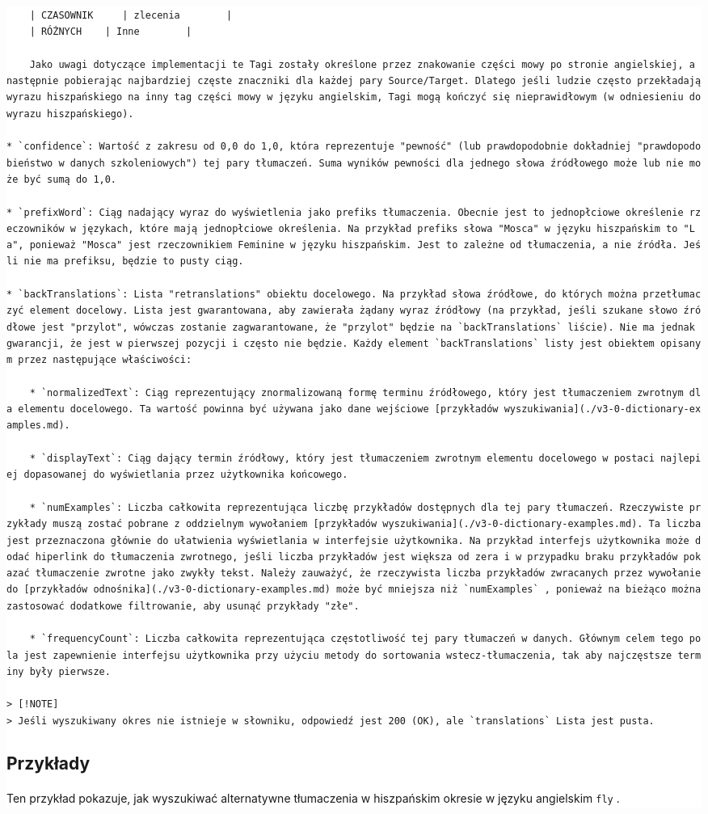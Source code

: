         | CZASOWNIK     | zlecenia        |
        | RÓŻNYCH    | Inne        |

        Jako uwagi dotyczące implementacji te Tagi zostały określone przez znakowanie części mowy po stronie angielskiej, a następnie pobierając najbardziej częste znaczniki dla każdej pary Source/Target. Dlatego jeśli ludzie często przekładają wyrazu hiszpańskiego na inny tag części mowy w języku angielskim, Tagi mogą kończyć się nieprawidłowym (w odniesieniu do wyrazu hiszpańskiego).

    * `confidence`: Wartość z zakresu od 0,0 do 1,0, która reprezentuje "pewność" (lub prawdopodobnie dokładniej "prawdopodobieństwo w danych szkoleniowych") tej pary tłumaczeń. Suma wyników pewności dla jednego słowa źródłowego może lub nie może być sumą do 1,0. 

    * `prefixWord`: Ciąg nadający wyraz do wyświetlenia jako prefiks tłumaczenia. Obecnie jest to jednopłciowe określenie rzeczowników w językach, które mają jednopłciowe określenia. Na przykład prefiks słowa "Mosca" w języku hiszpańskim to "La", ponieważ "Mosca" jest rzeczownikiem Feminine w języku hiszpańskim. Jest to zależne od tłumaczenia, a nie źródła. Jeśli nie ma prefiksu, będzie to pusty ciąg.
    
    * `backTranslations`: Lista "retranslations" obiektu docelowego. Na przykład słowa źródłowe, do których można przetłumaczyć element docelowy. Lista jest gwarantowana, aby zawierała żądany wyraz źródłowy (na przykład, jeśli szukane słowo źródłowe jest "przylot", wówczas zostanie zagwarantowane, że "przylot" będzie na `backTranslations` liście). Nie ma jednak gwarancji, że jest w pierwszej pozycji i często nie będzie. Każdy element `backTranslations` listy jest obiektem opisanym przez następujące właściwości:

        * `normalizedText`: Ciąg reprezentujący znormalizowaną formę terminu źródłowego, który jest tłumaczeniem zwrotnym dla elementu docelowego. Ta wartość powinna być używana jako dane wejściowe [przykładów wyszukiwania](./v3-0-dictionary-examples.md).        

        * `displayText`: Ciąg dający termin źródłowy, który jest tłumaczeniem zwrotnym elementu docelowego w postaci najlepiej dopasowanej do wyświetlania przez użytkownika końcowego.

        * `numExamples`: Liczba całkowita reprezentująca liczbę przykładów dostępnych dla tej pary tłumaczeń. Rzeczywiste przykłady muszą zostać pobrane z oddzielnym wywołaniem [przykładów wyszukiwania](./v3-0-dictionary-examples.md). Ta liczba jest przeznaczona głównie do ułatwienia wyświetlania w interfejsie użytkownika. Na przykład interfejs użytkownika może dodać hiperlink do tłumaczenia zwrotnego, jeśli liczba przykładów jest większa od zera i w przypadku braku przykładów pokazać tłumaczenie zwrotne jako zwykły tekst. Należy zauważyć, że rzeczywista liczba przykładów zwracanych przez wywołanie do [przykładów odnośnika](./v3-0-dictionary-examples.md) może być mniejsza niż `numExamples` , ponieważ na bieżąco można zastosować dodatkowe filtrowanie, aby usunąć przykłady "złe".
        
        * `frequencyCount`: Liczba całkowita reprezentująca częstotliwość tej pary tłumaczeń w danych. Głównym celem tego pola jest zapewnienie interfejsu użytkownika przy użyciu metody do sortowania wstecz-tłumaczenia, tak aby najczęstsze terminy były pierwsze.

    > [!NOTE]
    > Jeśli wyszukiwany okres nie istnieje w słowniku, odpowiedź jest 200 (OK), ale `translations` Lista jest pusta.

## <a name="examples"></a>Przykłady

Ten przykład pokazuje, jak wyszukiwać alternatywne tłumaczenia w hiszpańskim okresie w języku angielskim `fly` .
